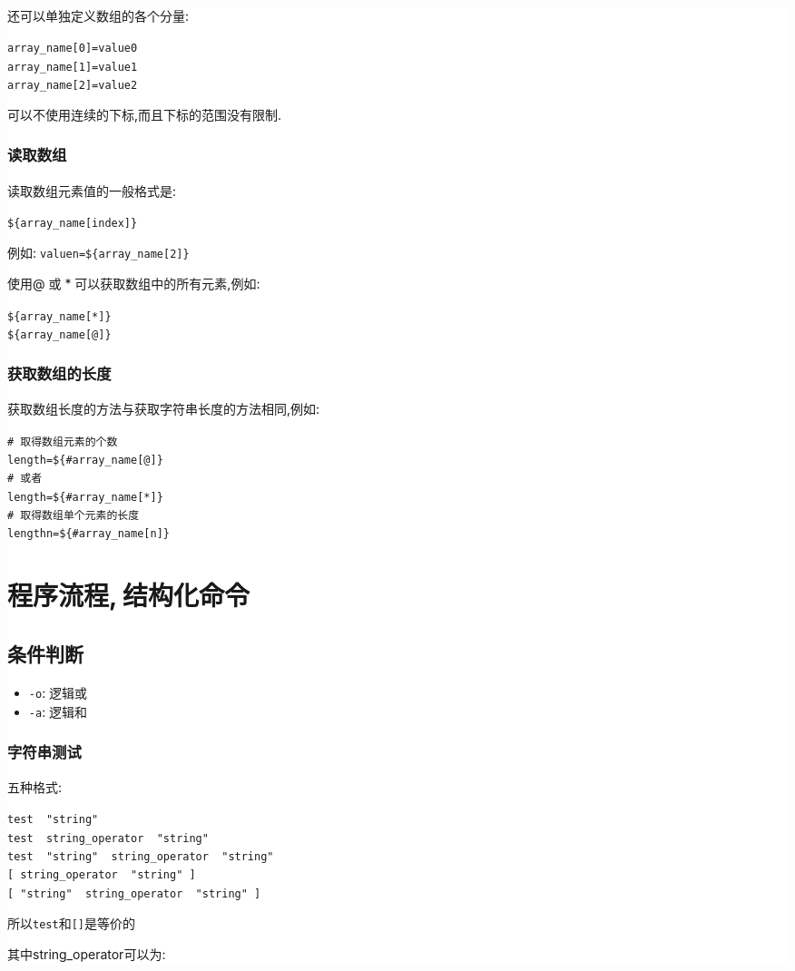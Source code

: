 还可以单独定义数组的各个分量:

    array_name[0]=value0
    array_name[1]=value1
    array_name[2]=value2

可以不使用连续的下标,而且下标的范围没有限制. 

### 读取数组
读取数组元素值的一般格式是:
```
${array_name[index]}
```
例如: `valuen=${array_name[2]}`

使用@ 或 * 可以获取数组中的所有元素,例如:

    ${array_name[*]}
    ${array_name[@]}

### 获取数组的长度
获取数组长度的方法与获取字符串长度的方法相同,例如:

    # 取得数组元素的个数
    length=${#array_name[@]}
    # 或者
    length=${#array_name[*]}
    # 取得数组单个元素的长度
    lengthn=${#array_name[n]}

# 程序流程, 结构化命令
## 条件判断
- `-o`: 逻辑或
- `-a`: 逻辑和

### 字符串测试
五种格式: 
```
test  "string"
test  string_operator  "string"
test  "string"  string_operator  "string"
[ string_operator  "string" ]
[ "string"  string_operator  "string" ]
```
所以`test`和`[]`是等价的

其中string_operator可以为:
